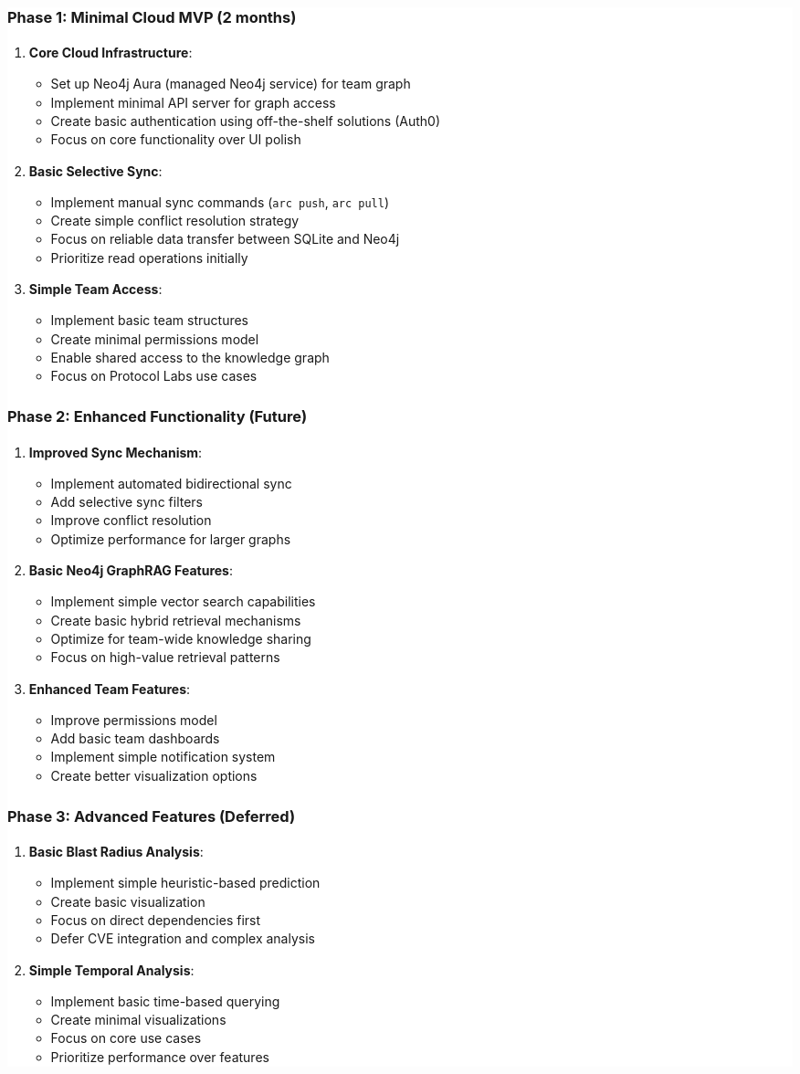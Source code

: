 ### Phase 1: Minimal Cloud MVP (2 months)

1. **Core Cloud Infrastructure**:
   - Set up Neo4j Aura (managed Neo4j service) for team graph
   - Implement minimal API server for graph access
   - Create basic authentication using off-the-shelf solutions (Auth0)
   - Focus on core functionality over UI polish

2. **Basic Selective Sync**:
   - Implement manual sync commands (`arc push`, `arc pull`)
   - Create simple conflict resolution strategy
   - Focus on reliable data transfer between SQLite and Neo4j
   - Prioritize read operations initially

3. **Simple Team Access**:
   - Implement basic team structures
   - Create minimal permissions model
   - Enable shared access to the knowledge graph
   - Focus on Protocol Labs use cases

### Phase 2: Enhanced Functionality (Future)

1. **Improved Sync Mechanism**:
   - Implement automated bidirectional sync
   - Add selective sync filters
   - Improve conflict resolution
   - Optimize performance for larger graphs

2. **Basic Neo4j GraphRAG Features**:
   - Implement simple vector search capabilities
   - Create basic hybrid retrieval mechanisms
   - Optimize for team-wide knowledge sharing
   - Focus on high-value retrieval patterns

3. **Enhanced Team Features**:
   - Improve permissions model
   - Add basic team dashboards
   - Implement simple notification system
   - Create better visualization options

### Phase 3: Advanced Features (Deferred)

1. **Basic Blast Radius Analysis**:
   - Implement simple heuristic-based prediction
   - Create basic visualization
   - Focus on direct dependencies first
   - Defer CVE integration and complex analysis

2. **Simple Temporal Analysis**:
   - Implement basic time-based querying
   - Create minimal visualizations
   - Focus on core use cases
   - Prioritize performance over features
